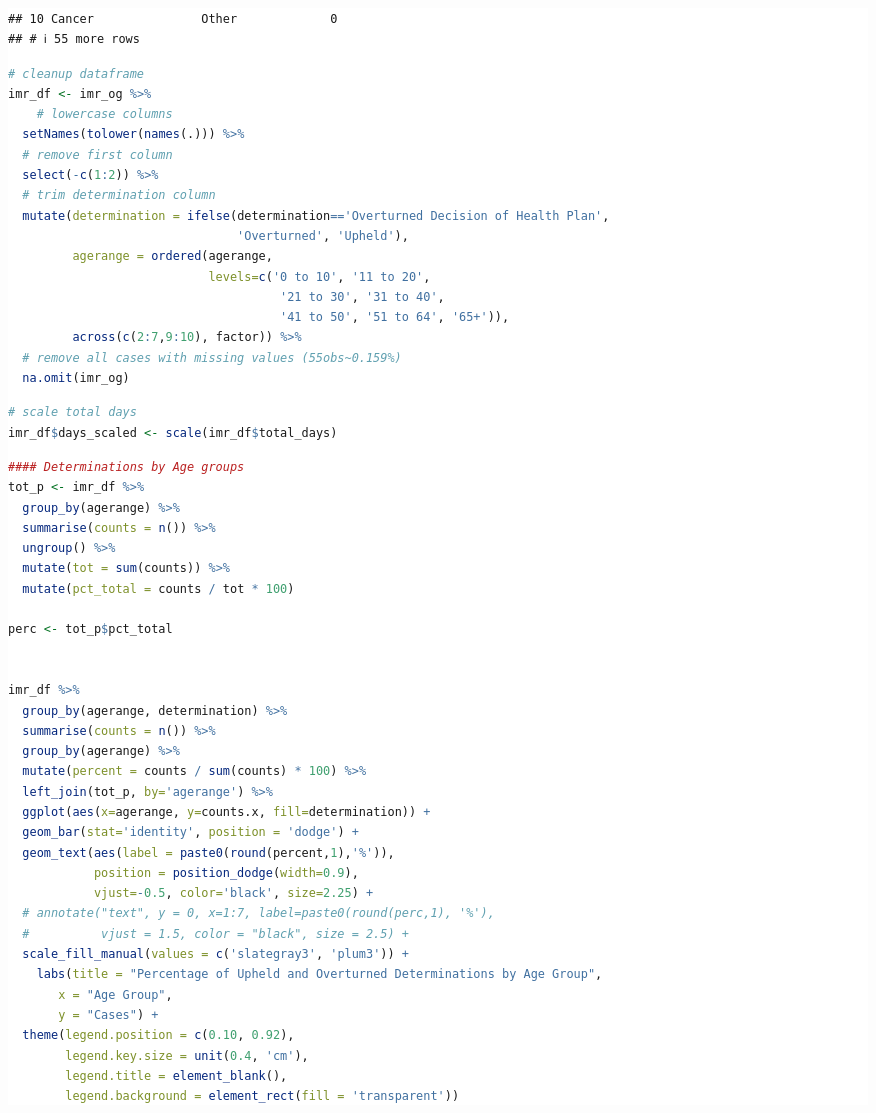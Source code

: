     ## 10 Cancer               Other             0
    ## # ℹ 55 more rows

``` r
# cleanup dataframe
imr_df <- imr_og %>% 
    # lowercase columns
  setNames(tolower(names(.))) %>%
  # remove first column
  select(-c(1:2)) %>% 
  # trim determination column
  mutate(determination = ifelse(determination=='Overturned Decision of Health Plan',
                                'Overturned', 'Upheld'),
         agerange = ordered(agerange, 
                            levels=c('0 to 10', '11 to 20',
                                      '21 to 30', '31 to 40',
                                      '41 to 50', '51 to 64', '65+')),
         across(c(2:7,9:10), factor)) %>% 
  # remove all cases with missing values (55obs~0.159%)
  na.omit(imr_og)
```

``` r
# scale total days
imr_df$days_scaled <- scale(imr_df$total_days)
```

``` r
#### Determinations by Age groups
tot_p <- imr_df %>%
  group_by(agerange) %>%
  summarise(counts = n()) %>%
  ungroup() %>%
  mutate(tot = sum(counts)) %>% 
  mutate(pct_total = counts / tot * 100)

perc <- tot_p$pct_total


imr_df %>%
  group_by(agerange, determination) %>%
  summarise(counts = n()) %>%
  group_by(agerange) %>%
  mutate(percent = counts / sum(counts) * 100) %>% 
  left_join(tot_p, by='agerange') %>% 
  ggplot(aes(x=agerange, y=counts.x, fill=determination)) +
  geom_bar(stat='identity', position = 'dodge') +
  geom_text(aes(label = paste0(round(percent,1),'%')),
            position = position_dodge(width=0.9),
            vjust=-0.5, color='black', size=2.25) +
  # annotate("text", y = 0, x=1:7, label=paste0(round(perc,1), '%'),
  #          vjust = 1.5, color = "black", size = 2.5) +
  scale_fill_manual(values = c('slategray3', 'plum3')) +
    labs(title = "Percentage of Upheld and Overturned Determinations by Age Group",
       x = "Age Group",
       y = "Cases") +
  theme(legend.position = c(0.10, 0.92),
        legend.key.size = unit(0.4, 'cm'),
        legend.title = element_blank(),
        legend.background = element_rect(fill = 'transparent'))
```
